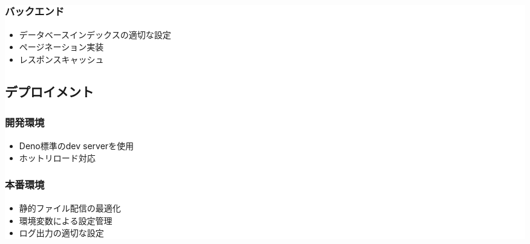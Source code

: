 ### バックエンド
- データベースインデックスの適切な設定
- ページネーション実装
- レスポンスキャッシュ

## デプロイメント

### 開発環境
- Deno標準のdev serverを使用
- ホットリロード対応

### 本番環境
- 静的ファイル配信の最適化
- 環境変数による設定管理
- ログ出力の適切な設定